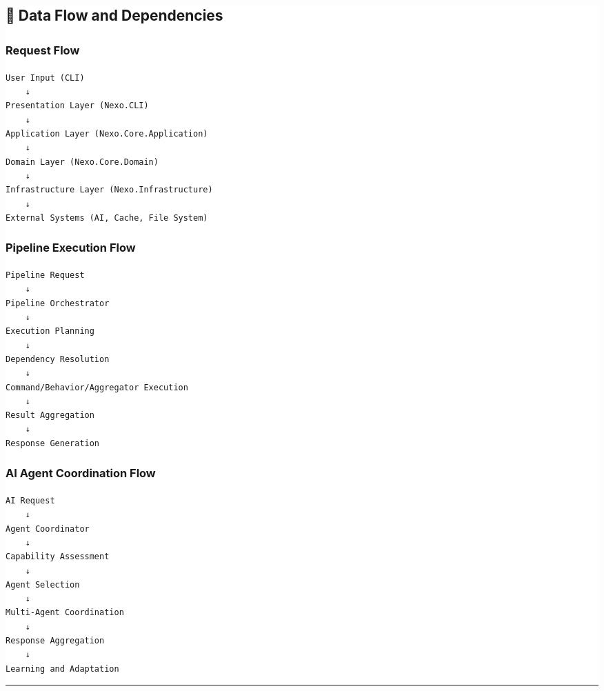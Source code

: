 
## 🔄 Data Flow and Dependencies

### Request Flow

```
User Input (CLI) 
    ↓
Presentation Layer (Nexo.CLI)
    ↓
Application Layer (Nexo.Core.Application)
    ↓
Domain Layer (Nexo.Core.Domain)
    ↓
Infrastructure Layer (Nexo.Infrastructure)
    ↓
External Systems (AI, Cache, File System)
```

### Pipeline Execution Flow

```
Pipeline Request
    ↓
Pipeline Orchestrator
    ↓
Execution Planning
    ↓
Dependency Resolution
    ↓
Command/Behavior/Aggregator Execution
    ↓
Result Aggregation
    ↓
Response Generation
```

### AI Agent Coordination Flow

```
AI Request
    ↓
Agent Coordinator
    ↓
Capability Assessment
    ↓
Agent Selection
    ↓
Multi-Agent Coordination
    ↓
Response Aggregation
    ↓
Learning and Adaptation
```

---